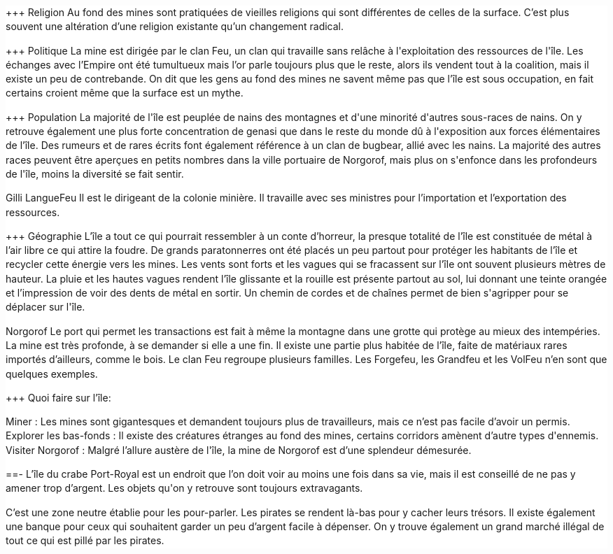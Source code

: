 +++ Religion
Au fond des mines sont pratiquées de vieilles religions qui sont différentes de celles de la surface. C’est plus souvent une altération d’une religion existante qu’un changement radical.

+++ Politique
La mine est dirigée par le clan Feu, un clan qui travaille sans relâche à l'exploitation des ressources de l'île. Les échanges avec l’Empire ont été tumultueux mais l’or parle toujours plus que le reste, alors ils vendent tout à la coalition, mais il existe un peu de contrebande.  On dit que les gens au fond des mines ne savent même pas que l’île est sous occupation, en fait certains croient même que la surface est un mythe.

+++ Population
La majorité de l'île est peuplée de nains des montagnes et d'une minorité d'autres sous-races de nains. On y retrouve également une plus forte concentration de genasi que dans le reste du monde dû à l'exposition aux forces élémentaires de l’île. Des rumeurs et de rares écrits font également référence à un clan de bugbear, allié avec les nains. La majorité des autres races peuvent être aperçues en petits nombres dans la ville portuaire de Norgorof, mais plus on s'enfonce dans les profondeurs de l'île, moins la diversité se fait sentir. 

Gilli LangueFeu
Il est le dirigeant de la colonie minière. Il travaille avec ses ministres pour l’importation et l’exportation des ressources.

+++ Géographie 
L’île a tout ce qui pourrait ressembler à un conte d’horreur, la presque totalité de l’île est constituée de métal à l’air libre ce qui attire la foudre. De grands paratonnerres ont été placés un peu partout pour protéger les habitants de l’île et recycler cette énergie vers les mines. Les vents sont forts et les vagues qui se fracassent sur l’île ont souvent plusieurs mètres de hauteur. La pluie et les hautes vagues rendent l’île glissante et la rouille est présente partout au sol, lui donnant une teinte orangée et l’impression de voir des dents de métal en sortir. Un chemin de cordes et de chaînes permet de bien s'agripper pour se déplacer sur l'île.

Norgorof
Le port qui permet les transactions est fait à même la montagne dans une grotte qui protège au mieux des intempéries. La mine est très profonde, à se demander si elle a une fin. Il existe une partie plus habitée de l’île, faite de matériaux rares importés d’ailleurs, comme le bois. Le clan Feu regroupe plusieurs familles. Les Forgefeu, les Grandfeu et les VolFeu n’en sont que quelques exemples.

+++ Quoi faire sur l’île:

Miner : Les mines sont gigantesques et demandent toujours plus de travailleurs, mais ce n’est pas facile d’avoir un permis.
Explorer les bas-fonds : Il existe des créatures étranges au fond des mines, certains corridors amènent d’autre types d'ennemis.
Visiter Norgorof : Malgré l’allure austère de l'île, la mine de Norgorof est d’une splendeur démesurée.

==- L’île du crabe
Port-Royal est un endroit que l’on doit voir au moins une fois dans sa vie, mais il est conseillé de ne pas y amener trop d’argent. Les objets qu'on y retrouve sont toujours extravagants.


C’est une zone neutre établie pour les pour-parler. Les pirates se rendent là-bas pour y cacher leurs trésors. Il existe également une banque pour ceux qui souhaitent garder un peu d’argent facile à dépenser. On y trouve également un grand marché illégal de tout ce qui est pillé par les pirates.
